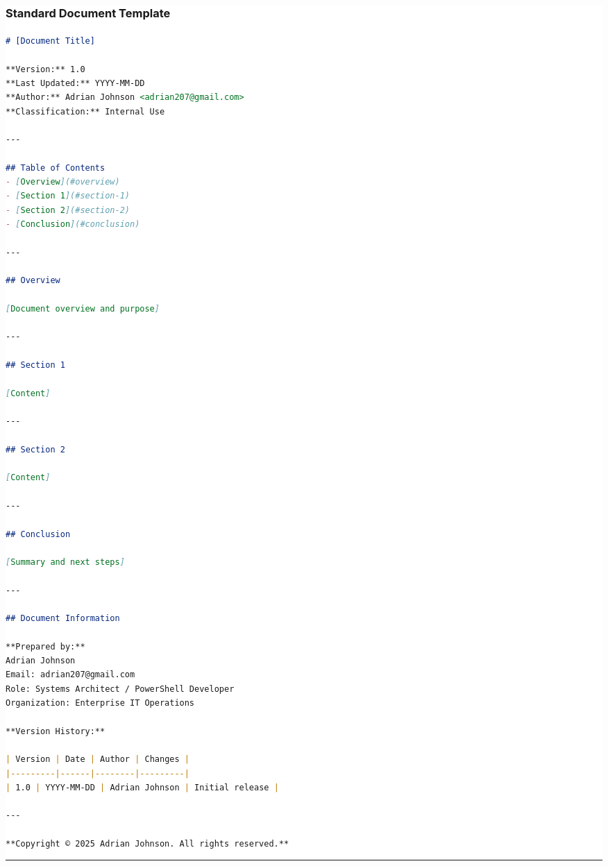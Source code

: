 ### Standard Document Template

```markdown
# [Document Title]

**Version:** 1.0  
**Last Updated:** YYYY-MM-DD  
**Author:** Adrian Johnson <adrian207@gmail.com>  
**Classification:** Internal Use

---

## Table of Contents
- [Overview](#overview)
- [Section 1](#section-1)
- [Section 2](#section-2)
- [Conclusion](#conclusion)

---

## Overview

[Document overview and purpose]

---

## Section 1

[Content]

---

## Section 2

[Content]

---

## Conclusion

[Summary and next steps]

---

## Document Information

**Prepared by:**  
Adrian Johnson  
Email: adrian207@gmail.com  
Role: Systems Architect / PowerShell Developer  
Organization: Enterprise IT Operations

**Version History:**

| Version | Date | Author | Changes |
|---------|------|--------|---------|
| 1.0 | YYYY-MM-DD | Adrian Johnson | Initial release |

---

**Copyright © 2025 Adrian Johnson. All rights reserved.**
```

---